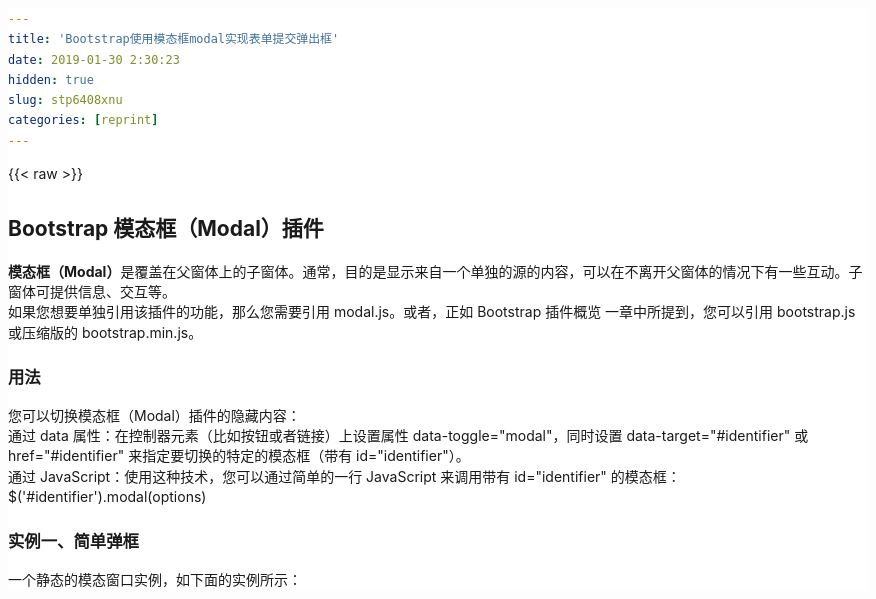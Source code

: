 ```yaml
---
title: 'Bootstrap使用模态框modal实现表单提交弹出框' 
date: 2019-01-30 2:30:23
hidden: true
slug: stp6408xnu
categories: [reprint]
---
```


{{< raw >}}

                    
<h2 id="articleHeader0">Bootstrap 模态框（Modal）插件</h2>
<p><strong>模态框（Modal）</strong>是覆盖在父窗体上的子窗体。通常，目的是显示来自一个单独的源的内容，可以在不离开父窗体的情况下有一些互动。子窗体可提供信息、交互等。<br>如果您想要单独引用该插件的功能，那么您需要引用 modal.js。或者，正如 Bootstrap 插件概览 一章中所提到，您可以引用 bootstrap.js 或压缩版的 bootstrap.min.js。</p>
<h3 id="articleHeader1">用法</h3>
<p>您可以切换模态框（Modal）插件的隐藏内容：<br>通过 data 属性：在控制器元素（比如按钮或者链接）上设置属性 data-toggle="modal"，同时设置 data-target="#identifier" 或 href="#identifier" 来指定要切换的特定的模态框（带有 id="identifier"）。<br>通过 JavaScript：使用这种技术，您可以通过简单的一行 JavaScript 来调用带有 id="identifier" 的模态框：<br>$('#identifier').modal(options)</p>
<h3 id="articleHeader2">实例一、简单弹框</h3>
<p>一个静态的模态窗口实例，如下面的实例所示：</p>
<div class="widget-codetool" style="display:none;">
      <div class="widget-codetool--inner">
      <span class="selectCode code-tool" data-toggle="tooltip" data-placement="top" title="" data-original-title="全选"></span>
      <span type="button" class="copyCode code-tool" data-toggle="tooltip" data-placement="top" data-clipboard-text="<!DOCTYPE html>
<html>
<head>
    <meta charset=&quot;utf-8&quot;> 
    <title>Bootstrap 实例 - 模态框（Modal）插件</title>
    <link rel=&quot;stylesheet&quot; href=&quot;http://cdn.static.runoob.com/libs/bootstrap/3.3.7/css/bootstrap.min.css&quot;>
    <script src=&quot;http://cdn.static.runoob.com/libs/jquery/2.1.1/jquery.min.js&quot;></script>
    <script src=&quot;http://cdn.static.runoob.com/libs/bootstrap/3.3.7/js/bootstrap.min.js&quot;></script>
</head>
<script>

    // update表单
    function update_info(id)
    {
        var id = id;
        //复杂一点的json的另一种形式  
        var value2 = {&quot;user_id&quot;:&quot;123456&quot;,&quot;username&quot;:&quot;coolcooldool&quot;};  
 
 
        // $('input[name=username]').removeAttr(&quot;readonly&quot;);//去除input元素的readonly属性
         var obj2 = eval(value2);  
         // alert(obj2);
